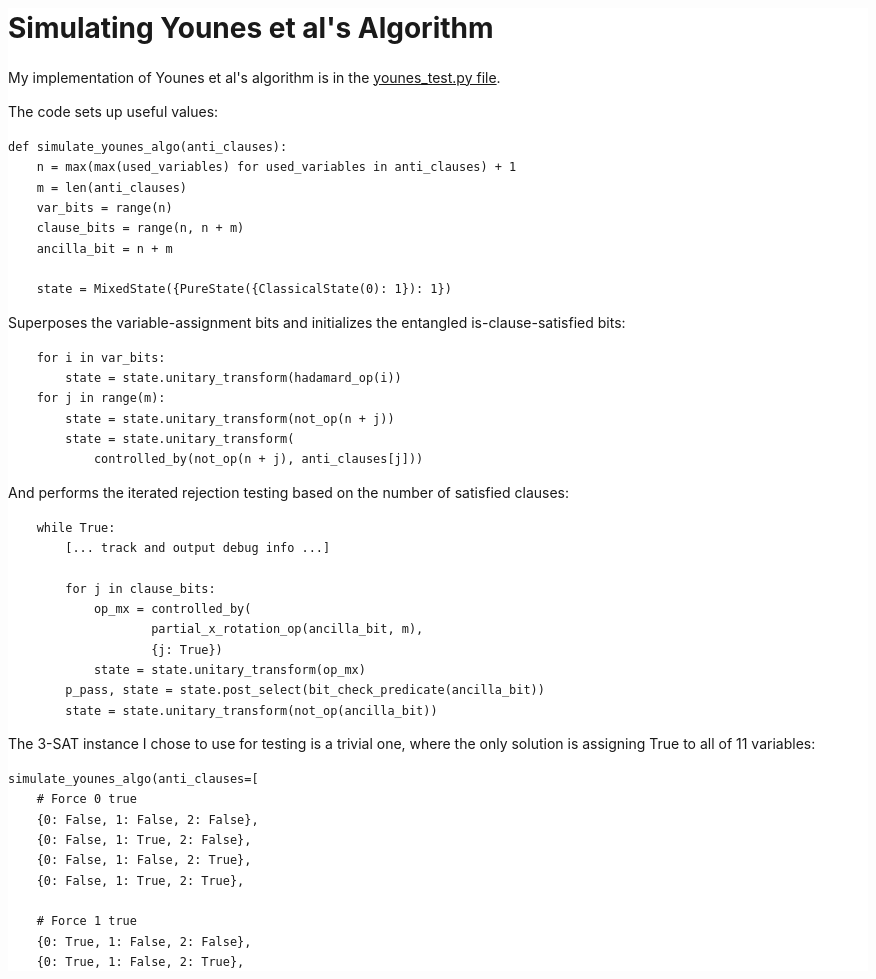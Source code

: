 # Simulating Younes et al's Algorithm

My implementation of Younes et al's algorithm is in the [younes_test.py file](https://github.com/Strilanc/qbp_np_younes_test/blob/master/younes_test.py).

The code sets up useful values:

    def simulate_younes_algo(anti_clauses):
        n = max(max(used_variables) for used_variables in anti_clauses) + 1
        m = len(anti_clauses)
        var_bits = range(n)
        clause_bits = range(n, n + m)
        ancilla_bit = n + m

        state = MixedState({PureState({ClassicalState(0): 1}): 1})

Superposes the variable-assignment bits and initializes the entangled is-clause-satisfied bits:

        for i in var_bits:
            state = state.unitary_transform(hadamard_op(i))
        for j in range(m):
            state = state.unitary_transform(not_op(n + j))
            state = state.unitary_transform(
                controlled_by(not_op(n + j), anti_clauses[j]))

And performs the iterated rejection testing based on the number of satisfied clauses:

        while True:
            [... track and output debug info ...]

            for j in clause_bits:
                op_mx = controlled_by(
                        partial_x_rotation_op(ancilla_bit, m),
                        {j: True})
                state = state.unitary_transform(op_mx)
            p_pass, state = state.post_select(bit_check_predicate(ancilla_bit))
            state = state.unitary_transform(not_op(ancilla_bit))

The 3-SAT instance I chose to use for testing is a trivial one, where the only solution is assigning True to all of 11 variables:

    simulate_younes_algo(anti_clauses=[
        # Force 0 true
        {0: False, 1: False, 2: False},
        {0: False, 1: True, 2: False},
        {0: False, 1: False, 2: True},
        {0: False, 1: True, 2: True},

        # Force 1 true
        {0: True, 1: False, 2: False},
        {0: True, 1: False, 2: True},
